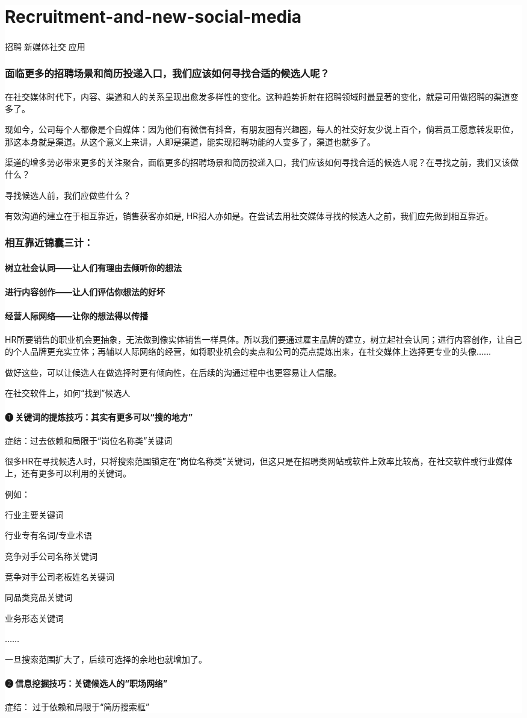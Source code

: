 # Recruitment-and-new-social-media
招聘  新媒体社交  应用

### 面临更多的招聘场景和简历投递入口，我们应该如何寻找合适的候选人呢？

在社交媒体时代下，内容、渠道和人的关系呈现出愈发多样性的变化。这种趋势折射在招聘领域时最显著的变化，就是可用做招聘的渠道变多了。

现如今，公司每个人都像是个自媒体：因为他们有微信有抖音，有朋友圈有兴趣圈，每人的社交好友少说上百个，倘若员工愿意转发职位，那这本身就是渠道。从这个意义上来讲，人即是渠道，能实现招聘功能的人变多了，渠道也就多了。

渠道的增多势必带来更多的关注聚合，面临更多的招聘场景和简历投递入口，我们应该如何寻找合适的候选人呢？在寻找之前，我们又该做什么？

寻找候选人前，我们应做些什么？

有效沟通的建立在于相互靠近，销售获客亦如是, HR招人亦如是。在尝试去用社交媒体寻找的候选人之前，我们应先做到相互靠近。

### 相互靠近锦囊三计：

#### 树立社会认同——让人们有理由去倾听你的想法

#### 进行内容创作——让人们评估你想法的好坏

#### 经营人际网络——让你的想法得以传播

HR所要销售的职业机会更抽象，无法做到像实体销售一样具体。所以我们要通过雇主品牌的建立，树立起社会认同；进行内容创作，让自己的个人品牌更充实立体；再辅以人际网络的经营，如将职业机会的卖点和公司的亮点提炼出来，在社交媒体上选择更专业的头像……

做好这些，可以让候选人在做选择时更有倾向性，在后续的沟通过程中也更容易让人信服。

在社交软件上，如何“找到”候选人

#### ❶ 关键词的提炼技巧：其实有更多可以“搜的地方”

症结：过去依赖和局限于“岗位名称类”关键词

很多HR在寻找候选人时，只将搜索范围锁定在“岗位名称类”关键词，但这只是在招聘类网站或软件上效率比较高，在社交软件或行业媒体上，还有更多可以利用的关键词。

例如：

行业主要关键词

行业专有名词/专业术语

竞争对手公司名称关键词

竞争对手公司老板姓名关键词

同品类竞品关键词

业务形态关键词

 ……

一旦搜索范围扩大了，后续可选择的余地也就增加了。

#### ❷ 信息挖掘技巧：关键候选人的“职场网络”

症结： 过于依赖和局限于“简历搜索框”
